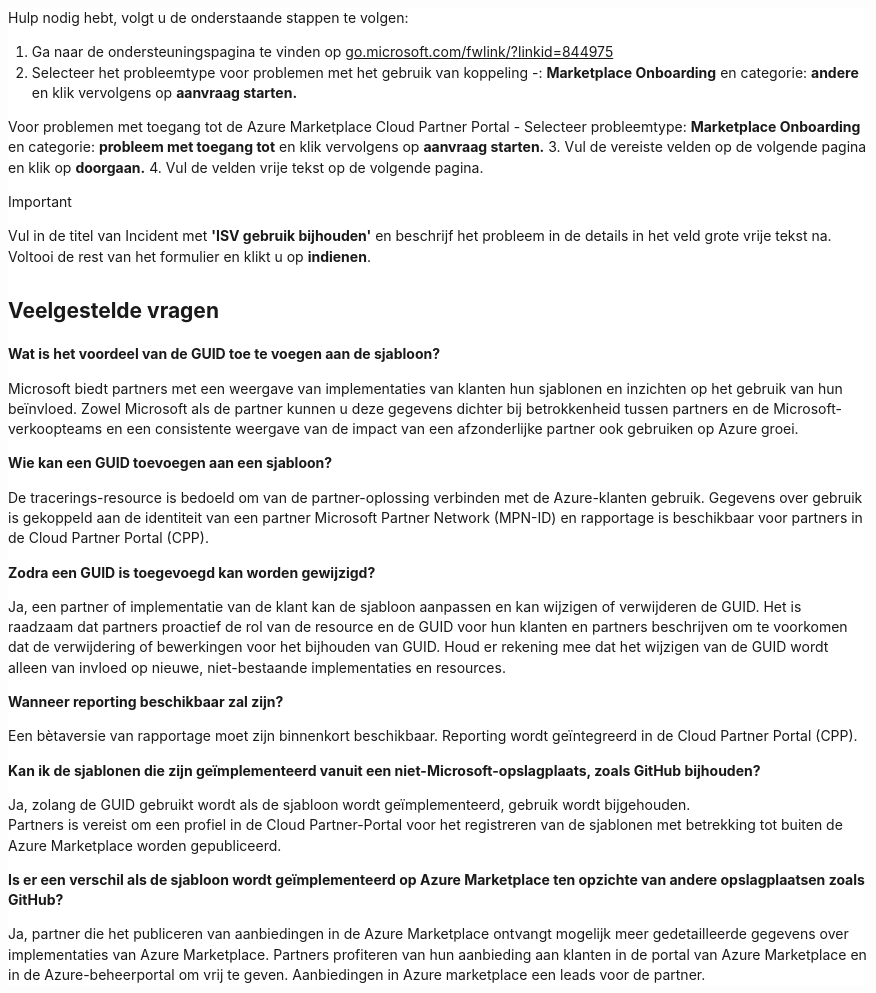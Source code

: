 Hulp nodig hebt, volgt u de onderstaande stappen te volgen:
 1. Ga naar de ondersteuningspagina te vinden op [go.microsoft.com/fwlink/?linkid=844975](https://go.microsoft.com/fwlink/?linkid=844975)
 2. Selecteer het probleemtype voor problemen met het gebruik van koppeling -: **Marketplace Onboarding** en categorie: **andere** en klik vervolgens op **aanvraag starten.**

Voor problemen met toegang tot de Azure Marketplace Cloud Partner Portal - Selecteer probleemtype: **Marketplace Onboarding** en categorie: **probleem met toegang tot** en klik vervolgens op **aanvraag starten.**
 3. Vul de vereiste velden op de volgende pagina en klik op **doorgaan.**
 4. Vul de velden vrije tekst op de volgende pagina.  
 
>[!Important] 
>Vul in de titel van Incident met **'ISV gebruik bijhouden'** en beschrijf het probleem in de details in het veld grote vrije tekst na.  Voltooi de rest van het formulier en klikt u op **indienen**.

## <a name="faqs"></a>Veelgestelde vragen

**Wat is het voordeel van de GUID toe te voegen aan de sjabloon?**

Microsoft biedt partners met een weergave van implementaties van klanten hun sjablonen en inzichten op het gebruik van hun beïnvloed.  Zowel Microsoft als de partner kunnen u deze gegevens dichter bij betrokkenheid tussen partners en de Microsoft-verkoopteams en een consistente weergave van de impact van een afzonderlijke partner ook gebruiken op Azure groei. 

**Wie kan een GUID toevoegen aan een sjabloon?**

De tracerings-resource is bedoeld om van de partner-oplossing verbinden met de Azure-klanten gebruik.  Gegevens over gebruik is gekoppeld aan de identiteit van een partner Microsoft Partner Network (MPN-ID) en rapportage is beschikbaar voor partners in de Cloud Partner Portal (CPP).  

**Zodra een GUID is toegevoegd kan worden gewijzigd?**
 
Ja, een partner of implementatie van de klant kan de sjabloon aanpassen en kan wijzigen of verwijderen de GUID. Het is raadzaam dat partners proactief de rol van de resource en de GUID voor hun klanten en partners beschrijven om te voorkomen dat de verwijdering of bewerkingen voor het bijhouden van GUID.  Houd er rekening mee dat het wijzigen van de GUID wordt alleen van invloed op nieuwe, niet-bestaande implementaties en resources.

**Wanneer reporting beschikbaar zal zijn?**

Een bètaversie van rapportage moet zijn binnenkort beschikbaar.  Reporting wordt geïntegreerd in de Cloud Partner Portal (CPP).

**Kan ik de sjablonen die zijn geïmplementeerd vanuit een niet-Microsoft-opslagplaats, zoals GitHub bijhouden?**

Ja, zolang de GUID gebruikt wordt als de sjabloon wordt geïmplementeerd, gebruik wordt bijgehouden.  
Partners is vereist om een profiel in de Cloud Partner-Portal voor het registreren van de sjablonen met betrekking tot buiten de Azure Marketplace worden gepubliceerd. 

**Is er een verschil als de sjabloon wordt geïmplementeerd op Azure Marketplace ten opzichte van andere opslagplaatsen zoals GitHub?**

Ja, partner die het publiceren van aanbiedingen in de Azure Marketplace ontvangt mogelijk meer gedetailleerde gegevens over implementaties van Azure Marketplace.  Partners profiteren van hun aanbieding aan klanten in de portal van Azure Marketplace en in de Azure-beheerportal om vrij te geven. Aanbiedingen in Azure marketplace een leads voor de partner.
